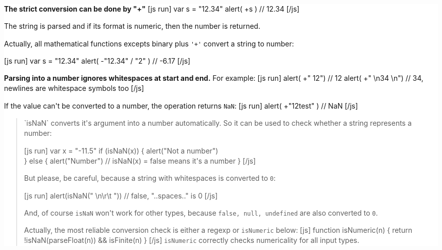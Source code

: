<b>The strict conversion can be done by "+"</b>
[js run]
var s = "12.34" 
alert( +s )  // 12.34
[/js]

The string is parsed and if its format is numeric, then the number is returned.

Actually, all mathematical functions excepts binary plus `'+'` convert a string to number:

[js run]
var s = "12.34" 
alert( -"12.34" / "2" )  // -6.17
[/js]


<b>Parsing into a number ignores whitespaces at start and end.</b> For example:
[js run]
alert( +"  12")  // 12
alert( +" \n34  \n") // 34, newlines are whitespace symbols too
[/js]

If the value can't be converted to a number, the operation returns `NaN`:
[js run]
alert( +"12test" )  // NaN
[/js]

<blockquote>
`isNaN` converts it's argument into a number automatically. So it can be used to check whether a string represents a number:

[js run]
var x = "-11.5"
if (isNaN(x)) {
  alert("Not a number")    
} else {
  alert("Number")    // isNaN(x) = false means it's a number
}
[/js]

But please, be careful, because a string with whitespaces is converted to `0`:

[js run]
alert(isNaN(" \n\r\t  ")) // false, "..spaces.." is 0
[/js]

And, of course `isNaN` won't work for other types, because `false, null, undefined` are also converted to `0`.

Actually, the most reliable conversion check is either a regexp or `isNumeric` below:
[js]
function isNumeric(n) {
  return !isNaN(parseFloat(n)) && isFinite(n)
}
[/js]
`isNumeric` correctly checks numericality for all input types.
</blockquote>
